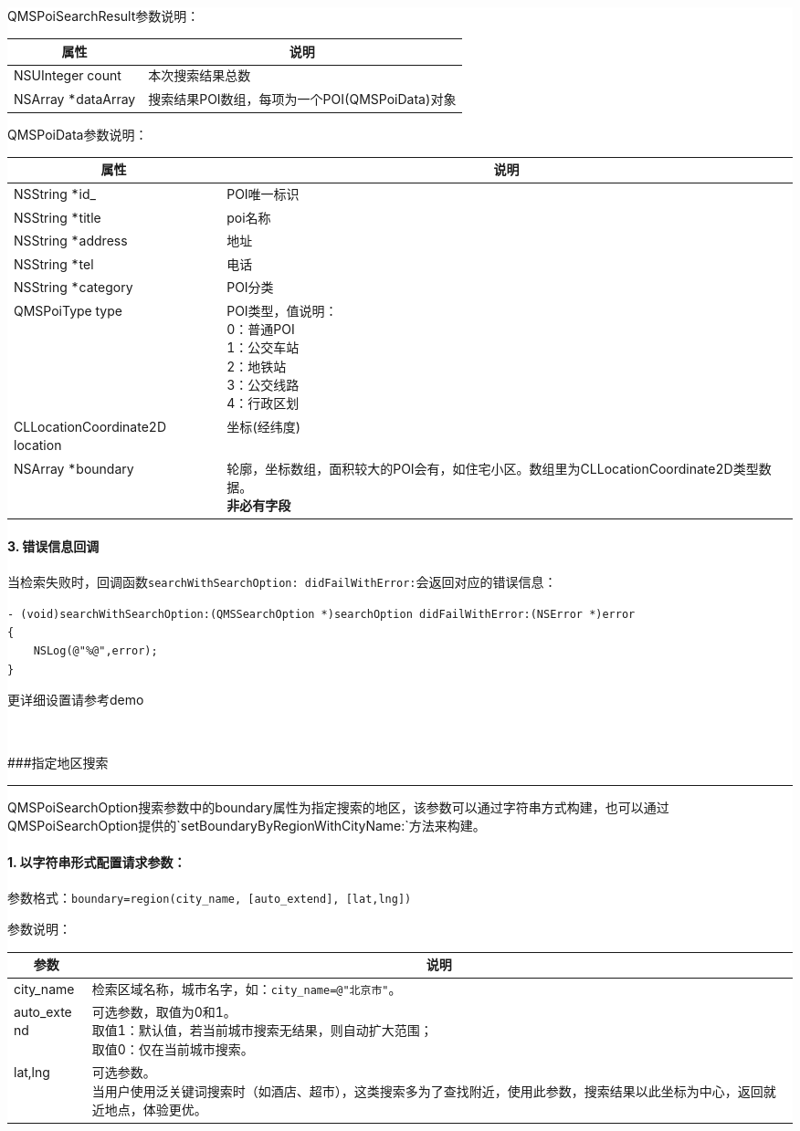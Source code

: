 QMSPoiSearchResult参数说明：

| 属性 | 说明
| --- | ---
| NSUInteger count | 本次搜索结果总数
| NSArray *dataArray | 搜索结果POI数组，每项为一个POI(QMSPoiData)对象	
QMSPoiData参数说明：

| 属性 | 说明
| --- | ---
| NSString *id_ | POI唯一标识
| NSString *title | poi名称
| NSString *address | 地址
| NSString *tel | 电话
| NSString *category | POI分类
| QMSPoiType type | POI类型，值说明：<br>0：普通POI<br>1：公交车站<br>2：地铁站<br>3：公交线路<br>4：行政区划
| CLLocationCoordinate2D location | 坐标(经纬度)
| NSArray *boundary | 轮廓，坐标数组，面积较大的POI会有，如住宅小区。数组里为CLLocationCoordinate2D类型数据。<br>**非必有字段**

#### 3. 错误信息回调
当检索失败时，回调函数`searchWithSearchOption: didFailWithError:`会返回对应的错误信息：

```objC
- (void)searchWithSearchOption:(QMSSearchOption *)searchOption didFailWithError:(NSError *)error
{
    NSLog(@"%@",error);
}
```

更详细设置请参考demo

<br>

###指定地区搜索
<hr>
QMSPoiSearchOption搜索参数中的boundary属性为指定搜索的地区，该参数可以通过字符串方式构建，也可以通过QMSPoiSearchOption提供的`setBoundaryByRegionWithCityName:`方法来构建。

#### 1. 以字符串形式配置请求参数：
参数格式：`boundary=region(city_name, [auto_extend], [lat,lng])`

参数说明：

| 参数 | 说明
| --- | ---
| city_name | 检索区域名称，城市名字，如：`city_name=@"北京市"`。
| auto_extend | 可选参数，取值为0和1。<br>取值1：默认值，若当前城市搜索无结果，则自动扩大范围；​<br>取值0：仅在当前城市搜索。
| lat,lng | 可选参数。<br>当用户使用泛关键词搜索时（如酒店、超市），这类搜索多为了查找附近，使用此参数，搜索结果以此坐标为中心，返回就近地点，体验更优。
